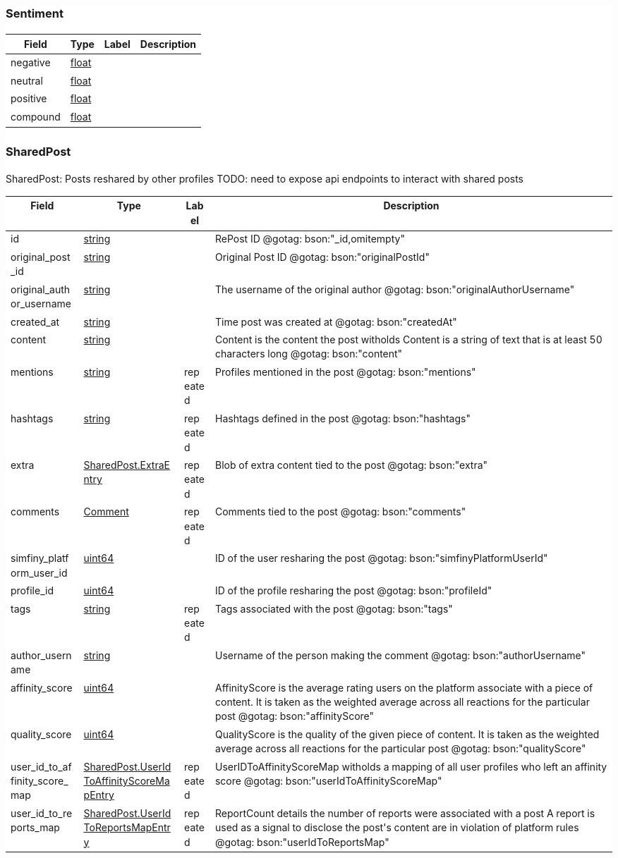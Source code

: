 




<a name="social_service-v2-Sentiment"></a>

### Sentiment



| Field | Type | Label | Description |
| ----- | ---- | ----- | ----------- |
| negative | [float](#float) |  |  |
| neutral | [float](#float) |  |  |
| positive | [float](#float) |  |  |
| compound | [float](#float) |  |  |






<a name="social_service-v2-SharedPost"></a>

### SharedPost
SharedPost: Posts reshared by other profiles
TODO: need to expose api endpoints to interact with shared posts


| Field | Type | Label | Description |
| ----- | ---- | ----- | ----------- |
| id | [string](#string) |  | RePost ID @gotag: bson:&#34;_id,omitempty&#34; |
| original_post_id | [string](#string) |  | Original Post ID @gotag: bson:&#34;originalPostId&#34; |
| original_author_username | [string](#string) |  | The username of the original author @gotag: bson:&#34;originalAuthorUsername&#34; |
| created_at | [string](#string) |  | Time post was created at @gotag: bson:&#34;createdAt&#34; |
| content | [string](#string) |  | Content is the content the post witholds Content is a string of text that is at least 50 characters long @gotag: bson:&#34;content&#34; |
| mentions | [string](#string) | repeated | Profiles mentioned in the post @gotag: bson:&#34;mentions&#34; |
| hashtags | [string](#string) | repeated | Hashtags defined in the post @gotag: bson:&#34;hashtags&#34; |
| extra | [SharedPost.ExtraEntry](#social_service-v2-SharedPost-ExtraEntry) | repeated | Blob of extra content tied to the post @gotag: bson:&#34;extra&#34; |
| comments | [Comment](#social_service-v2-Comment) | repeated | Comments tied to the post @gotag: bson:&#34;comments&#34; |
| simfiny_platform_user_id | [uint64](#uint64) |  | ID of the user resharing the post @gotag: bson:&#34;simfinyPlatformUserId&#34; |
| profile_id | [uint64](#uint64) |  | ID of the profile resharing the post @gotag: bson:&#34;profileId&#34; |
| tags | [string](#string) | repeated | Tags associated with the post @gotag: bson:&#34;tags&#34; |
| author_username | [string](#string) |  | Username of the person making the comment @gotag: bson:&#34;authorUsername&#34; |
| affinity_score | [uint64](#uint64) |  | AffinityScore is the average rating users on the platform associate with a piece of content. It is taken as the weighted average across all reactions for the particular post @gotag: bson:&#34;affinityScore&#34; |
| quality_score | [uint64](#uint64) |  | QualityScore is the quality of the given piece of content. It is taken as the weighted average across all reactions for the particular post @gotag: bson:&#34;qualityScore&#34; |
| user_id_to_affinity_score_map | [SharedPost.UserIdToAffinityScoreMapEntry](#social_service-v2-SharedPost-UserIdToAffinityScoreMapEntry) | repeated | UserIDToAffinityScoreMap witholds a mapping of all user profiles who left an affinity score @gotag: bson:&#34;userIdToAffinityScoreMap&#34; |
| user_id_to_reports_map | [SharedPost.UserIdToReportsMapEntry](#social_service-v2-SharedPost-UserIdToReportsMapEntry) | repeated | ReportCount details the number of reports were associated with a post A report is used as a signal to disclose the post&#39;s content are in violation of platform rules @gotag: bson:&#34;userIdToReportsMap&#34;
